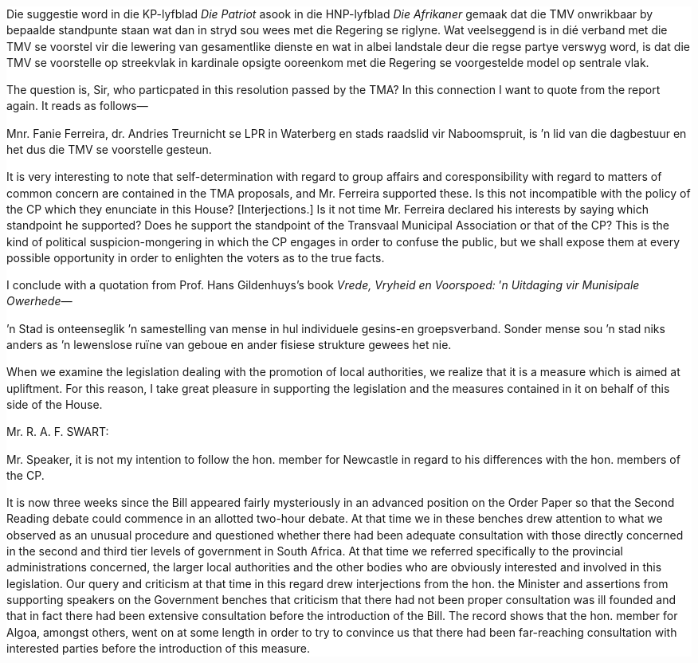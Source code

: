 <block name="quote">Die suggestie word in die KP-lyfblad <i>Die Patriot</i> asook in die HNP-lyfblad <i>Die Afrikaner</i> gemaak dat die TMV onwrikbaar by bepaalde standpunte staan wat dan in stryd sou wees met die Regering se riglyne. Wat veelseggend is in di&#x00E9; verband met die TMV se voorstel vir die lewering van gesamentlike dienste en wat in albei landstale deur die regse partye verswyg word, is dat die TMV se voorstelle op streekvlak in kardinale opsigte ooreenkom met die Regering se voorgestelde model op sentrale vlak.</block>

<p>The question is, Sir, who particpated in this resolution passed by the TMA? In this connection I want to quote from the report again. It reads as follows&#x2014;</p>

<block name="quote">Mnr. Fanie Ferreira, dr. Andries Treurnicht se LPR in Waterberg en stads raadslid vir Naboomspruit, is &#x2019;n lid van die dagbestuur en het dus die TMV se voorstelle gesteun.</block>

<p>It is very interesting to note that self-determination with regard to group affairs and coresponsibility with regard to matters of common concern are contained in the TMA proposals, and Mr. Ferreira supported these. Is this not incompatible with the policy of the CP which they enunciate in this House? [Interjections.] Is it not time Mr. Ferreira declared his interests by saying which standpoint he supported? Does he support the standpoint of the Transvaal Municipal Association or that of the CP? This is the kind of political suspicion-mongering in which the CP engages in order to confuse the public, but we shall expose them at every possible opportunity in order to enlighten the voters as to the true facts.</p>

<p>I conclude with a quotation from Prof. Hans Gildenhuys&#x2019;s book <i>Vrede, Vryheid en Voorspoed:</i> &#x2019;<i>n Uitdaging vir Munisipale Owerhede&#x2014;</i></p>

<block name="quote">&#x2019;n Stad is onteenseglik &#x2019;n samestelling van mense in hul individuele gesins-en groepsverband. Sonder mense sou &#x2019;n stad niks anders as &#x2019;n lewenslose ruïne van geboue en ander fisiese strukture gewees het nie.</block>

<p>When we examine the legislation dealing with the promotion of local authorities, we realize that it is a measure which is aimed at upliftment. For this reason, I take great pleasure in supporting the legislation and the measures contained in it on behalf of this side of the House.</p>

</speech>

<speech by="#swart">

<from>Mr. <person refersTo="hansard_za">R. A. F. SWART</person>:</from>

<p>Mr. Speaker, it is not my intention to follow the hon. member for Newcastle in regard to his differences with the hon. members of the CP.</p>

<p>It is now three weeks since the Bill appeared fairly mysteriously in an advanced position on the Order Paper so that the Second Reading debate could commence in an allotted two-hour debate. At that time we in these benches drew attention to what we observed as an unusual procedure and questioned whether there had been adequate consultation with those directly concerned in the second and third tier levels of government <span class="col_9871-9872" refersTo="page_1442"/>in South Africa. At that time we referred specifically to the provincial administrations concerned, the larger local authorities and the other bodies who are obviously interested and involved in this legislation. Our query and criticism at that time in this regard drew interjections from the hon. the Minister and assertions from supporting speakers on the Government benches that criticism that there had not been proper consultation was ill founded and that in fact there had been extensive consultation before the introduction of the Bill. The record shows that the hon. member for Algoa, amongst others, went on at some length in order to try to convince us that there had been far-reaching consultation with interested parties before the introduction of this measure.</p>
